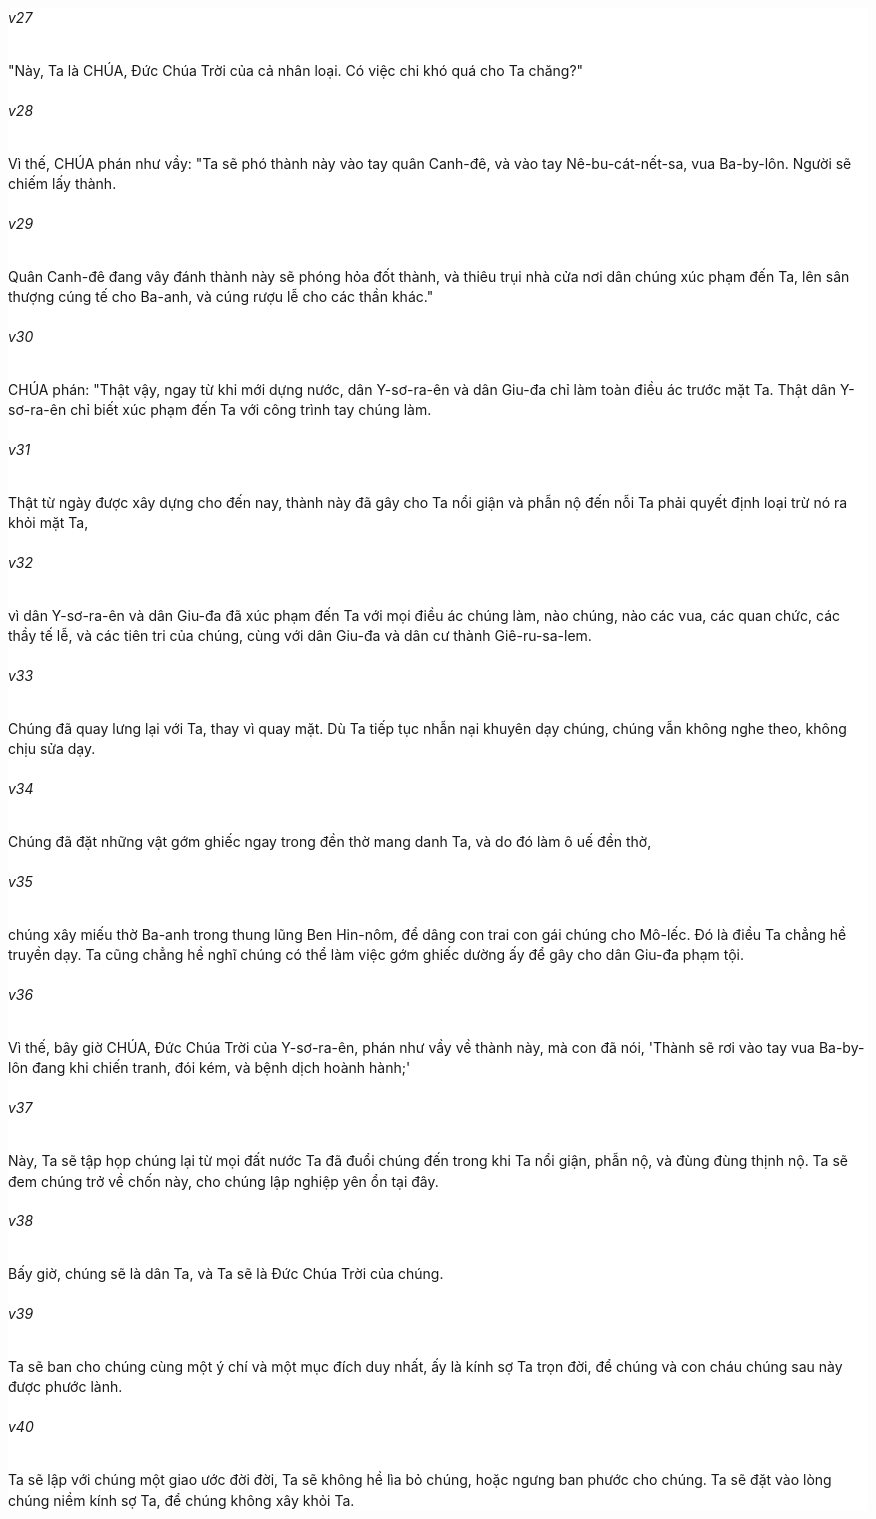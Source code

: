 ###### v27 
"Này, Ta là CHÚA, Đức Chúa Trời của cả nhân loại. Có việc chi khó quá cho Ta chăng?" 

###### v28 
Vì thế, CHÚA phán như vầy: "Ta sẽ phó thành này vào tay quân Canh-đê, và vào tay Nê-bu-cát-nết-sa, vua Ba-by-lôn. Người sẽ chiếm lấy thành. 

###### v29 
Quân Canh-đê đang vây đánh thành này sẽ phóng hỏa đốt thành, và thiêu trụi nhà cửa nơi dân chúng xúc phạm đến Ta, lên sân thượng cúng tế cho Ba-anh, và cúng rượu lễ cho các thần khác." 

###### v30 
CHÚA phán: "Thật vậy, ngay từ khi mới dựng nước, dân Y-sơ-ra-ên và dân Giu-đa chỉ làm toàn điều ác trước mặt Ta. Thật dân Y-sơ-ra-ên chỉ biết xúc phạm đến Ta với công trình tay chúng làm. 

###### v31 
Thật từ ngày được xây dựng cho đến nay, thành này đã gây cho Ta nổi giận và phẫn nộ đến nỗi Ta phải quyết định loại trừ nó ra khỏi mặt Ta, 

###### v32 
vì dân Y-sơ-ra-ên và dân Giu-đa đã xúc phạm đến Ta với mọi điều ác chúng làm, nào chúng, nào các vua, các quan chức, các thầy tế lễ, và các tiên tri của chúng, cùng với dân Giu-đa và dân cư thành Giê-ru-sa-lem. 

###### v33 
Chúng đã quay lưng lại với Ta, thay vì quay mặt. Dù Ta tiếp tục nhẫn nại khuyên dạy chúng, chúng vẫn không nghe theo, không chịu sửa dạy. 

###### v34 
Chúng đã đặt những vật gớm ghiếc ngay trong đền thờ mang danh Ta, và do đó làm ô uế đền thờ, 

###### v35 
chúng xây miếu thờ Ba-anh trong thung lũng Ben Hin-nôm, để dâng con trai con gái chúng cho Mô-lếc. Đó là điều Ta chẳng hề truyền dạy. Ta cũng chẳng hề nghĩ chúng có thể làm việc gớm ghiếc dường ấy để gây cho dân Giu-đa phạm tội. 

###### v36 
Vì thế, bây giờ CHÚA, Đức Chúa Trời của Y-sơ-ra-ên, phán như vầy về thành này, mà con đã nói, 'Thành sẽ rơi vào tay vua Ba-by-lôn đang khi chiến tranh, đói kém, và bệnh dịch hoành hành;' 

###### v37 
Này, Ta sẽ tập họp chúng lại từ mọi đất nước Ta đã đuổi chúng đến trong khi Ta nổi giận, phẫn nộ, và đùng đùng thịnh nộ. Ta sẽ đem chúng trở về chốn này, cho chúng lập nghiệp yên ổn tại đây. 

###### v38 
Bấy giờ, chúng sẽ là dân Ta, và Ta sẽ là Đức Chúa Trời của chúng. 

###### v39 
Ta sẽ ban cho chúng cùng một ý chí và một mục đích duy nhất, ấy là kính sợ Ta trọn đời, để chúng và con cháu chúng sau này được phước lành. 

###### v40 
Ta sẽ lập với chúng một giao ước đời đời, Ta sẽ không hề lìa bỏ chúng, hoặc ngưng ban phước cho chúng. Ta sẽ đặt vào lòng chúng niềm kính sợ Ta, để chúng không xây khỏi Ta. 
